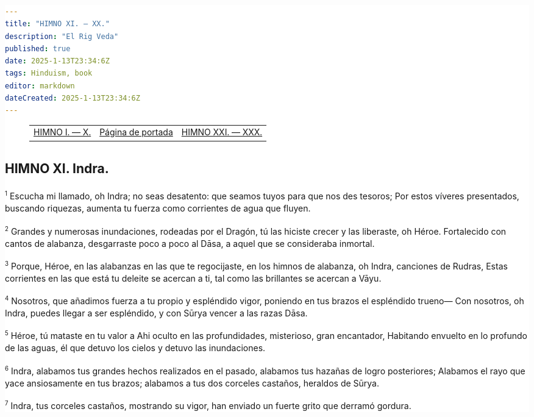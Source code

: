 ```yaml
---
title: "HIMNO XI. — XX."
description: "El Rig Veda"
published: true
date: 2025-1-13T23:34:6Z
tags: Hinduism, book
editor: markdown
dateCreated: 2025-1-13T23:34:6Z
---
```


<figure class="table chapter-navigator">
  <table>
    <tbody>
      <tr>
        <td>
        <a href="/es/book/Hinduism/The_Rig_Veda/Book_2_10">
          <span class="mdi mdi-arrow-left-drop-circle"></span><span class="pl-2">HIMNO I. — X.</span>
        </a>
        </td>
        <td>
        <a href="/es/book/Hinduism/The_Rig_Veda">
          <span class="mdi mdi-book-open-variant"></span><span class="pl-2">Página de portada</span>
        </a>
        </td>
        <td>
        <a href="/es/book/Hinduism/The_Rig_Veda/Book_2_30">
          <span class="pr-2">HIMNO XXI. — XXX.</span><span class="mdi mdi-arrow-right-drop-circle"></span>
        </a>
        </td>
      </tr>
    </tbody>
  </table>
</figure>

<span id="h11"></span>

## HIMNO XI. Indra.

<p id="v1"><sup><small>1</small></sup> Escucha mi llamado, oh Indra; no seas desatento: que seamos tuyos para que nos des tesoros;
Por estos víveres presentados, buscando riquezas, aumenta tu fuerza como corrientes de agua que fluyen.
<p id="v2"><sup><small>2</small></sup> Grandes y numerosas inundaciones, rodeadas por el Dragón, tú las hiciste crecer y las liberaste, oh Héroe.
Fortalecido con cantos de alabanza, desgarraste poco a poco al Dāsa, a aquel que se consideraba inmortal.
<p id="v3"><sup><small>3</small></sup> Porque, Héroe, en las alabanzas en las que te regocijaste, en los himnos de alabanza, oh Indra, canciones de Rudras,
Estas corrientes en las que está tu deleite se acercan a ti, tal como las brillantes se acercan a Vāyu.
<p id="v4"><sup><small>4</small></sup> Nosotros, que añadimos fuerza a tu propio y espléndido vigor, poniendo en tus brazos el espléndido trueno—
Con nosotros, oh Indra, puedes llegar a ser espléndido, y con Sūrya vencer a las razas Dāsa.
<p id="v5"><sup><small>5</small></sup> Héroe, tú mataste en tu valor a Ahi oculto en las profundidades, misterioso, gran encantador,
Habitando envuelto en lo profundo de las aguas, él que detuvo los cielos y detuvo las inundaciones.
<p id="v6"><sup><small>6</small></sup> Indra, alabamos tus grandes hechos realizados en el pasado, alabamos tus hazañas de logro posteriores;
Alabamos el rayo que yace ansiosamente en tus brazos; alabamos a tus dos corceles castaños, heraldos de Sūrya.
<p id="v7"><sup><small>7</small></sup> Indra, tus corceles castaños, mostrando su vigor, han enviado un fuerte grito que derramó gordura.